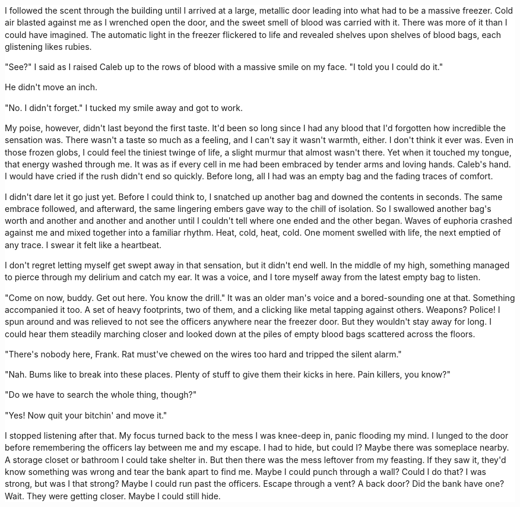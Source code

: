 I followed the scent through the building until I arrived at a large, metallic door leading into what had to be a massive freezer. Cold air blasted against me as I wrenched open the door, and the sweet smell of blood was carried with it. There was more of it than I could have imagined. The automatic light in the freezer flickered to life and revealed shelves upon shelves of blood bags, each glistening likes rubies. 

"See?" I said as I raised Caleb up to the rows of blood with a massive smile on my face. "I told you I could do it."

He didn't move an inch.

"No. I didn't forget." I tucked my smile away and got to work. 

My poise, however, didn't last beyond the first taste. It'd been so long since I had any blood that I'd forgotten how incredible the sensation was. There wasn't a taste so much as a feeling, and I can't say it wasn't warmth, either. I don't think it ever was. Even in those frozen globs, I could feel the tiniest twinge of life, a slight murmur that almost wasn't there. Yet when it touched my tongue, that energy washed through me. It was as if every cell in me had been embraced by tender arms and loving hands. Caleb's hand. I would have cried if the rush didn't end so quickly. Before long, all I had was an empty bag and the fading traces of comfort.

I didn't dare let it go just yet. Before I could think to, I snatched up another bag and downed the contents in seconds. The same embrace followed, and afterward, the same lingering embers gave way to the chill of isolation. So I swallowed another bag's worth and another and another and another until I couldn't tell where one ended and the other began. Waves of euphoria crashed against me and mixed together into a familiar rhythm. Heat, cold, heat, cold. One moment swelled with life, the next emptied of any trace. I swear it felt like a heartbeat.

I don't regret letting myself get swept away in that sensation, but it didn't end well. In the middle of my high, something managed to pierce through my delirium and catch my ear. It was a voice, and I tore myself away from the latest empty bag to listen.

"Come on now, buddy. Get out here. You know the drill." It was an older man's voice and a bored-sounding one at that. Something accompanied it too. A set of heavy footprints, two of them, and a clicking like metal tapping against others. Weapons? Police! I spun around and was relieved to not see the officers anywhere near the freezer door. But they wouldn't stay away for long. I could hear them steadily marching closer and looked down at the piles of empty blood bags scattered across the floors. 

"There's nobody here, Frank. Rat must've chewed on the wires too hard and tripped the silent alarm."

"Nah. Bums like to break into these places. Plenty of stuff to give them their kicks in here. Pain killers, you know?"

"Do we have to search the whole thing, though?"

"Yes! Now quit your bitchin' and move it."

I stopped listening after that. My focus turned back to the mess I was knee-deep in, panic flooding my mind. I lunged to the door before remembering the officers lay between me and my escape. I had to hide, but could I? Maybe there was someplace nearby. A storage closet or bathroom I could take shelter in. But then there was the mess leftover from my feasting. If they saw it, they'd know something was wrong and tear the bank apart to find me. Maybe I could punch through a wall? Could I do that? I was strong, but was I that strong? Maybe I could run past the officers. Escape through a vent? A back door? Did the bank have one? Wait. They were getting closer. Maybe I could still hide.

